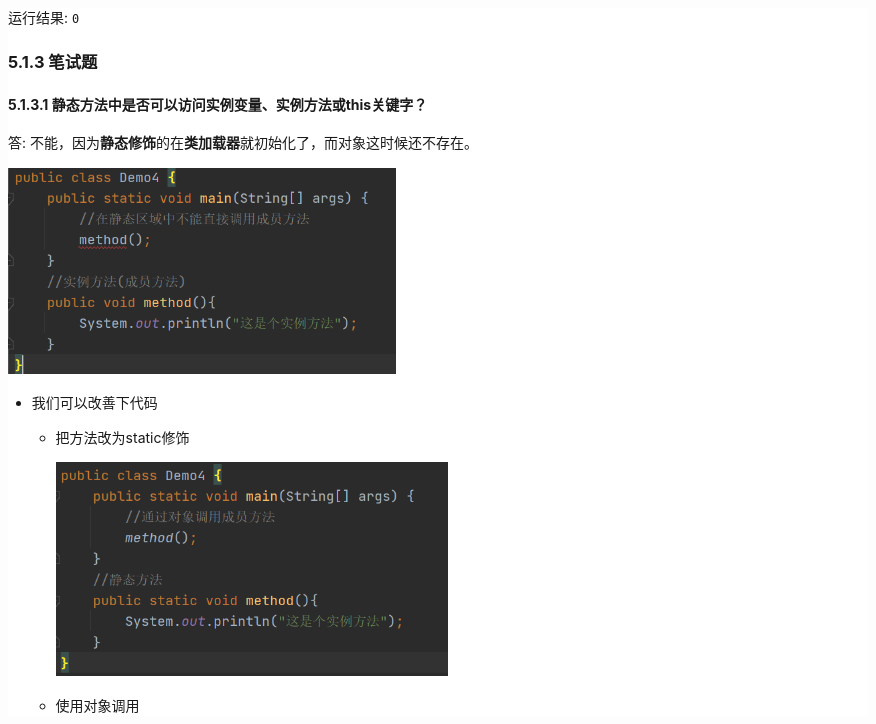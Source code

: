 
运行结果: `0`

### 5.1.3 笔试题

#### 5.1.3.1 静态方法中是否可以访问实例变量、实例方法或this关键字？

答: 不能，因为**静态修饰**的在**类加载器**就初始化了，而对象这时候还不存在。

<img src="Img/image-20220117144632462.png" alt="image-20220117144632462" style="zoom: 67%;" />

+ 我们可以改善下代码

  + 把方法改为static修饰

    <img src="Img/image-20220117144849835.png" alt="image-20220117144849835" style="zoom:67%;" />
  + 使用对象调用
